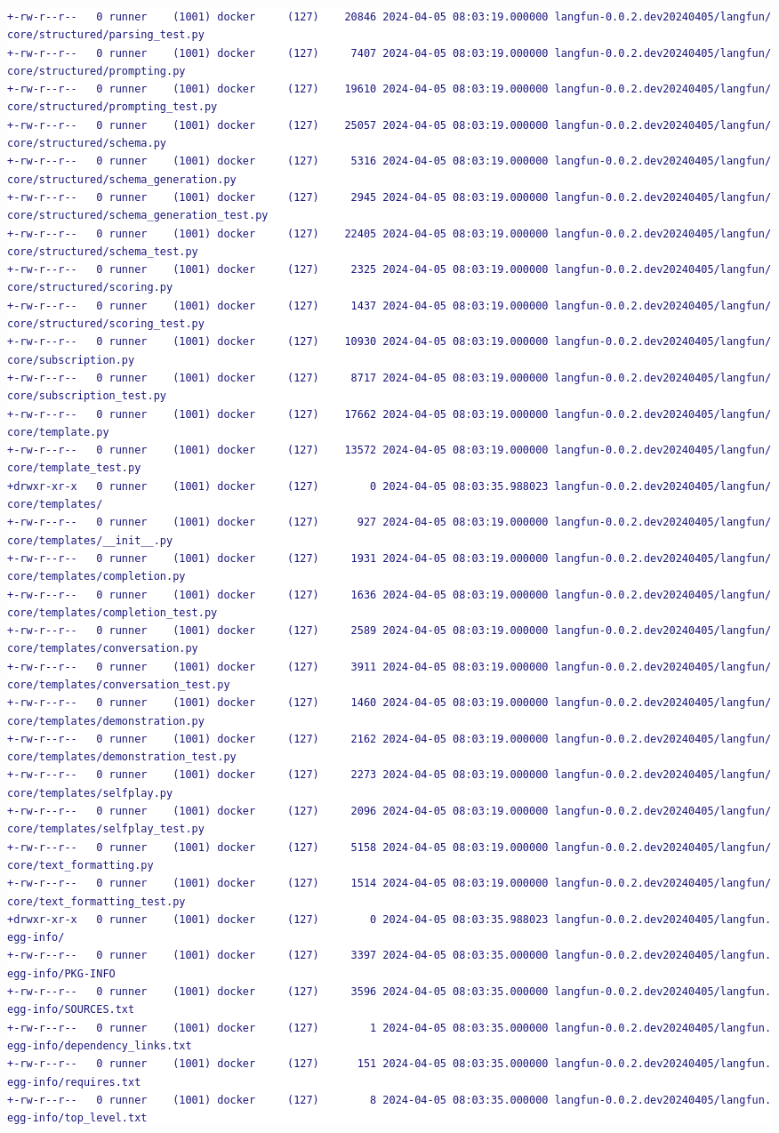 ```diff
+-rw-r--r--   0 runner    (1001) docker     (127)    20846 2024-04-05 08:03:19.000000 langfun-0.0.2.dev20240405/langfun/core/structured/parsing_test.py
+-rw-r--r--   0 runner    (1001) docker     (127)     7407 2024-04-05 08:03:19.000000 langfun-0.0.2.dev20240405/langfun/core/structured/prompting.py
+-rw-r--r--   0 runner    (1001) docker     (127)    19610 2024-04-05 08:03:19.000000 langfun-0.0.2.dev20240405/langfun/core/structured/prompting_test.py
+-rw-r--r--   0 runner    (1001) docker     (127)    25057 2024-04-05 08:03:19.000000 langfun-0.0.2.dev20240405/langfun/core/structured/schema.py
+-rw-r--r--   0 runner    (1001) docker     (127)     5316 2024-04-05 08:03:19.000000 langfun-0.0.2.dev20240405/langfun/core/structured/schema_generation.py
+-rw-r--r--   0 runner    (1001) docker     (127)     2945 2024-04-05 08:03:19.000000 langfun-0.0.2.dev20240405/langfun/core/structured/schema_generation_test.py
+-rw-r--r--   0 runner    (1001) docker     (127)    22405 2024-04-05 08:03:19.000000 langfun-0.0.2.dev20240405/langfun/core/structured/schema_test.py
+-rw-r--r--   0 runner    (1001) docker     (127)     2325 2024-04-05 08:03:19.000000 langfun-0.0.2.dev20240405/langfun/core/structured/scoring.py
+-rw-r--r--   0 runner    (1001) docker     (127)     1437 2024-04-05 08:03:19.000000 langfun-0.0.2.dev20240405/langfun/core/structured/scoring_test.py
+-rw-r--r--   0 runner    (1001) docker     (127)    10930 2024-04-05 08:03:19.000000 langfun-0.0.2.dev20240405/langfun/core/subscription.py
+-rw-r--r--   0 runner    (1001) docker     (127)     8717 2024-04-05 08:03:19.000000 langfun-0.0.2.dev20240405/langfun/core/subscription_test.py
+-rw-r--r--   0 runner    (1001) docker     (127)    17662 2024-04-05 08:03:19.000000 langfun-0.0.2.dev20240405/langfun/core/template.py
+-rw-r--r--   0 runner    (1001) docker     (127)    13572 2024-04-05 08:03:19.000000 langfun-0.0.2.dev20240405/langfun/core/template_test.py
+drwxr-xr-x   0 runner    (1001) docker     (127)        0 2024-04-05 08:03:35.988023 langfun-0.0.2.dev20240405/langfun/core/templates/
+-rw-r--r--   0 runner    (1001) docker     (127)      927 2024-04-05 08:03:19.000000 langfun-0.0.2.dev20240405/langfun/core/templates/__init__.py
+-rw-r--r--   0 runner    (1001) docker     (127)     1931 2024-04-05 08:03:19.000000 langfun-0.0.2.dev20240405/langfun/core/templates/completion.py
+-rw-r--r--   0 runner    (1001) docker     (127)     1636 2024-04-05 08:03:19.000000 langfun-0.0.2.dev20240405/langfun/core/templates/completion_test.py
+-rw-r--r--   0 runner    (1001) docker     (127)     2589 2024-04-05 08:03:19.000000 langfun-0.0.2.dev20240405/langfun/core/templates/conversation.py
+-rw-r--r--   0 runner    (1001) docker     (127)     3911 2024-04-05 08:03:19.000000 langfun-0.0.2.dev20240405/langfun/core/templates/conversation_test.py
+-rw-r--r--   0 runner    (1001) docker     (127)     1460 2024-04-05 08:03:19.000000 langfun-0.0.2.dev20240405/langfun/core/templates/demonstration.py
+-rw-r--r--   0 runner    (1001) docker     (127)     2162 2024-04-05 08:03:19.000000 langfun-0.0.2.dev20240405/langfun/core/templates/demonstration_test.py
+-rw-r--r--   0 runner    (1001) docker     (127)     2273 2024-04-05 08:03:19.000000 langfun-0.0.2.dev20240405/langfun/core/templates/selfplay.py
+-rw-r--r--   0 runner    (1001) docker     (127)     2096 2024-04-05 08:03:19.000000 langfun-0.0.2.dev20240405/langfun/core/templates/selfplay_test.py
+-rw-r--r--   0 runner    (1001) docker     (127)     5158 2024-04-05 08:03:19.000000 langfun-0.0.2.dev20240405/langfun/core/text_formatting.py
+-rw-r--r--   0 runner    (1001) docker     (127)     1514 2024-04-05 08:03:19.000000 langfun-0.0.2.dev20240405/langfun/core/text_formatting_test.py
+drwxr-xr-x   0 runner    (1001) docker     (127)        0 2024-04-05 08:03:35.988023 langfun-0.0.2.dev20240405/langfun.egg-info/
+-rw-r--r--   0 runner    (1001) docker     (127)     3397 2024-04-05 08:03:35.000000 langfun-0.0.2.dev20240405/langfun.egg-info/PKG-INFO
+-rw-r--r--   0 runner    (1001) docker     (127)     3596 2024-04-05 08:03:35.000000 langfun-0.0.2.dev20240405/langfun.egg-info/SOURCES.txt
+-rw-r--r--   0 runner    (1001) docker     (127)        1 2024-04-05 08:03:35.000000 langfun-0.0.2.dev20240405/langfun.egg-info/dependency_links.txt
+-rw-r--r--   0 runner    (1001) docker     (127)      151 2024-04-05 08:03:35.000000 langfun-0.0.2.dev20240405/langfun.egg-info/requires.txt
+-rw-r--r--   0 runner    (1001) docker     (127)        8 2024-04-05 08:03:35.000000 langfun-0.0.2.dev20240405/langfun.egg-info/top_level.txt
```